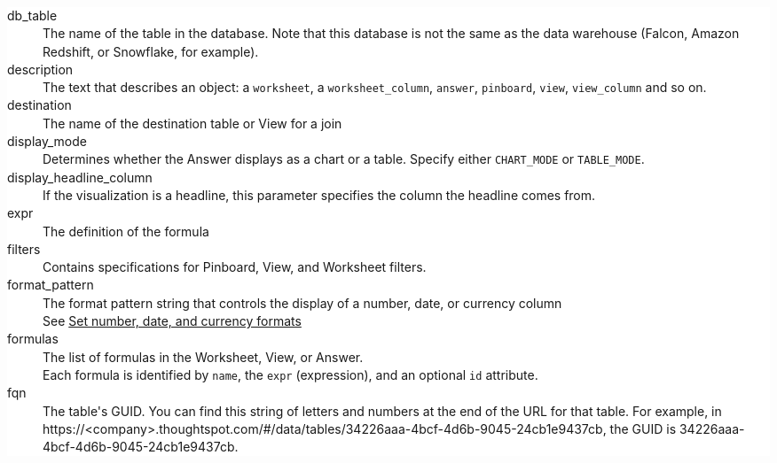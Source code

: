   <dlentry id="db_table">
    <dt>db_table</dt>
    <dd>The name of the table in the database. Note that this database is not the same as the data warehouse (Falcon, Amazon Redshift, or Snowflake, for example).</dd>
  </dlentry>

  <dlentry id="description">
    <dt>description</dt>
    <dd>The text that describes an object: a <code>worksheet</code>, a <code>worksheet_column</code>, <code>answer</code>, <code>pinboard</code>, <code>view</code>, <code>view_column</code> and so on.</dd>
  </dlentry>

  <dlentry id="destination">
    <dt>destination</dt>
    <dd>The name of the destination table or View for a join</dd>
  </dlentry>

  <dlentry id="display_mode">
    <dt>display_mode</dt>
    <dd>Determines whether the Answer displays as a chart or a table. Specify either <code>CHART_MODE</code> or <code>TABLE_MODE</code>.</dd>
  </dlentry>

  <dlentry id="display_headline_column">
    <dt>display_headline_column</dt>
    <dd>If the visualization is a headline, this parameter specifies the column the headline comes from.</dd>
  </dlentry>

  <dlentry id="expr">
    <dt>expr</dt>
    <dd>The definition of the formula</dd>
  </dlentry>

  <dlentry id="filters">
    <dt>filters</dt>
    <dd>Contains specifications for Pinboard, View, and Worksheet filters.</dd>
  </dlentry>

  <dlentry id="format_pattern">
    <dt>format_pattern</dt>
    <dd>The format pattern string that controls the display of a number, date, or currency column<br>
    See <a href="../data-modeling/set-format-pattern-numbers.html">Set number, date, and currency formats</a></dd>
  </dlentry>

  <dlentry id="formulas">
    <dt>formulas</dt>
    <dd>The list of formulas in the Worksheet, View, or Answer.<br>
    Each formula is identified by <code>name</code>, the <code>expr</code> (expression), and an optional <code>id</code> attribute.</dd>
  </dlentry>

  <dlentry id="fqn">
  <dt>fqn</dt>
  <dd>The table's GUID. You can find this string of letters and numbers at the end of the URL for that table. For example, in https://&lt;company&gt;.thoughtspot.com/#/data/tables/34226aaa-4bcf-4d6b-9045-24cb1e9437cb, the GUID is 34226aaa-4bcf-4d6b-9045-24cb1e9437cb. </dd>
  </dlentry>
